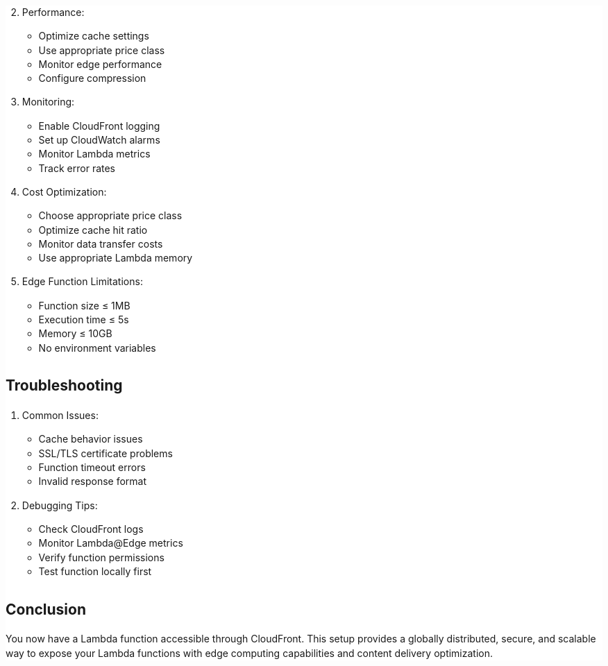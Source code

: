 2. Performance:
   - Optimize cache settings
   - Use appropriate price class
   - Monitor edge performance
   - Configure compression

3. Monitoring:
   - Enable CloudFront logging
   - Set up CloudWatch alarms
   - Monitor Lambda metrics
   - Track error rates

4. Cost Optimization:
   - Choose appropriate price class
   - Optimize cache hit ratio
   - Monitor data transfer costs
   - Use appropriate Lambda memory

5. Edge Function Limitations:
   - Function size ≤ 1MB
   - Execution time ≤ 5s
   - Memory ≤ 10GB
   - No environment variables

## Troubleshooting

1. Common Issues:
   - Cache behavior issues
   - SSL/TLS certificate problems
   - Function timeout errors
   - Invalid response format

2. Debugging Tips:
   - Check CloudFront logs
   - Monitor Lambda@Edge metrics
   - Verify function permissions
   - Test function locally first

## Conclusion
You now have a Lambda function accessible through CloudFront. This setup provides a globally distributed, secure, and scalable way to expose your Lambda functions with edge computing capabilities and content delivery optimization.